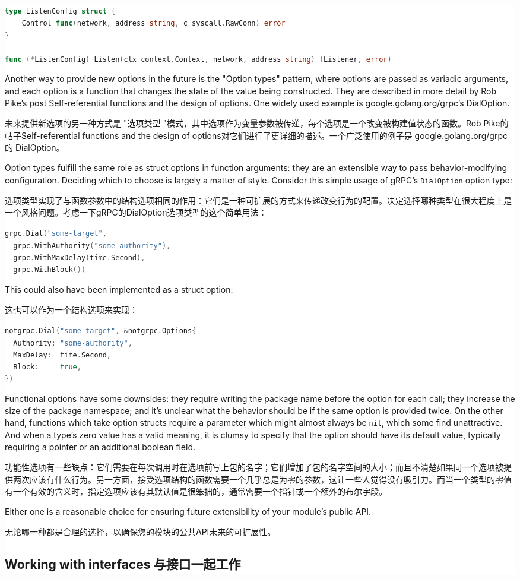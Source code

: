 ```go linenums="1"
type ListenConfig struct {
    Control func(network, address string, c syscall.RawConn) error
}

func (*ListenConfig) Listen(ctx context.Context, network, address string) (Listener, error)
```

Another way to provide new options in the future is the "Option types" pattern, where options are passed as variadic arguments, and each option is a function that changes the state of the value being constructed. They are described in more detail by Rob Pike’s post [Self-referential functions and the design of options](https://commandcenter.blogspot.com/2014/01/self-referential-functions-and-design.html). One widely used example is [google.golang.org/grpc](https://pkg.go.dev/google.golang.org/grpc?tab=doc)’s [DialOption](https://pkg.go.dev/google.golang.org/grpc?tab=doc#DialOption).

未来提供新选项的另一种方式是 "选项类型 "模式，其中选项作为变量参数被传递，每个选项是一个改变被构建值状态的函数。Rob Pike的帖子Self-referential functions and the design of options对它们进行了更详细的描述。一个广泛使用的例子是 google.golang.org/grpc 的 DialOption。

Option types fulfill the same role as struct options in function arguments: they are an extensible way to pass behavior-modifying configuration. Deciding which to choose is largely a matter of style. Consider this simple usage of gRPC’s `DialOption` option type:

选项类型实现了与函数参数中的结构选项相同的作用：它们是一种可扩展的方式来传递改变行为的配置。决定选择哪种类型在很大程度上是一个风格问题。考虑一下gRPC的DialOption选项类型的这个简单用法：

```go linenums="1"
grpc.Dial("some-target",
  grpc.WithAuthority("some-authority"),
  grpc.WithMaxDelay(time.Second),
  grpc.WithBlock())
```

This could also have been implemented as a struct option:

这也可以作为一个结构选项来实现：

```go linenums="1"
notgrpc.Dial("some-target", &notgrpc.Options{
  Authority: "some-authority",
  MaxDelay:  time.Second,
  Block:     true,
})
```

Functional options have some downsides: they require writing the package name before the option for each call; they increase the size of the package namespace; and it’s unclear what the behavior should be if the same option is provided twice. On the other hand, functions which take option structs require a parameter which might almost always be `nil`, which some find unattractive. And when a type’s zero value has a valid meaning, it is clumsy to specify that the option should have its default value, typically requiring a pointer or an additional boolean field.

功能性选项有一些缺点：它们需要在每次调用时在选项前写上包的名字；它们增加了包的名字空间的大小；而且不清楚如果同一个选项被提供两次应该有什么行为。另一方面，接受选项结构的函数需要一个几乎总是为零的参数，这让一些人觉得没有吸引力。而当一个类型的零值有一个有效的含义时，指定选项应该有其默认值是很笨拙的，通常需要一个指针或一个额外的布尔字段。

Either one is a reasonable choice for ensuring future extensibility of your module’s public API.

无论哪一种都是合理的选择，以确保您的模块的公共API未来的可扩展性。

## Working with interfaces 与接口一起工作

